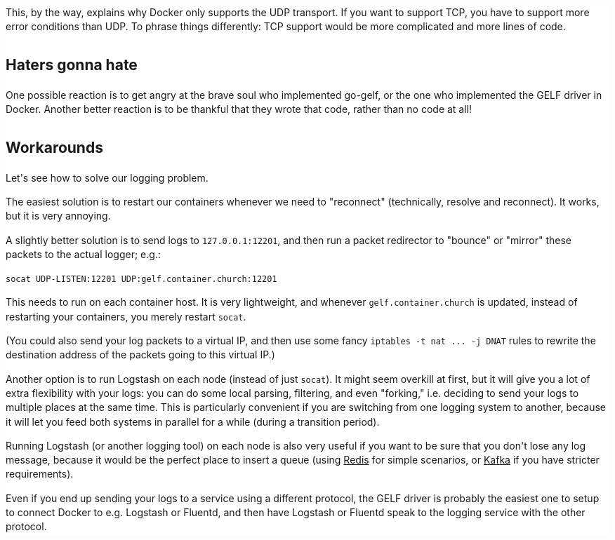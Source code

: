 This, by the way, explains why Docker only supports the UDP
transport. If you want to support TCP, you have to support
more error conditions than UDP. To phrase things differently:
TCP support would be more complicated and more lines of code.


## Haters gonna hate

One possible reaction is to get angry at the brave soul who
implemented go-gelf, or the one who implemented the GELF driver
in Docker. Another better reaction is to be thankful that they
wrote that code, rather than no code at all!


## Workarounds

Let's see how to solve our logging problem.

The easiest solution is to restart our containers whenever
we need to "reconnect" (technically, resolve and reconnect).
It works, but it is very annoying.

A slightly better solution is to send logs to `127.0.0.1:12201`,
and then run a packet redirector to "bounce" or "mirror" these
packets to the actual logger; e.g.:

```bash
socat UDP-LISTEN:12201 UDP:gelf.container.church:12201
```

This needs to run on each container host. It is very lightweight,
and whenever `gelf.container.church` is updated, instead of
restarting your containers, you merely restart `socat`.

(You could also send your log packets to a virtual IP, and then
use some fancy `iptables -t nat ... -j DNAT` rules to rewrite
the destination address of the packets going to this virtual IP.)

Another option is to run Logstash on each node (instead of just
`socat`). It might seem overkill at first, but it will give
you a lot of extra flexibility with your logs: you can do
some local parsing, filtering, and even "forking," i.e.
deciding to send your logs to multiple places at the same time.
This is particularly convenient if you are switching from one
logging system to another, because it will let you feed both
systems in parallel for a while (during a transition period).

Running Logstash (or another logging tool) on each node is
also very useful if you want to be sure that you don't lose any log message,
because it would be the perfect place to insert a queue (using [Redis](
https://redislabs.com/ebook/redis-in-action/part-2-core-concepts-2/chapter-5-using-redis-for-application-support/5-1-logging-to-redis)
for simple scenarios, or [Kafka](
https://kafka.apache.org/intro) if you have stricter requirements).

Even if you end up sending your logs to a service using a
different protocol, the GELF driver is probably the easiest one
to setup to connect Docker to e.g. Logstash or Fluentd, and then
have Logstash or Fluentd speak to the logging service with
the other protocol.
